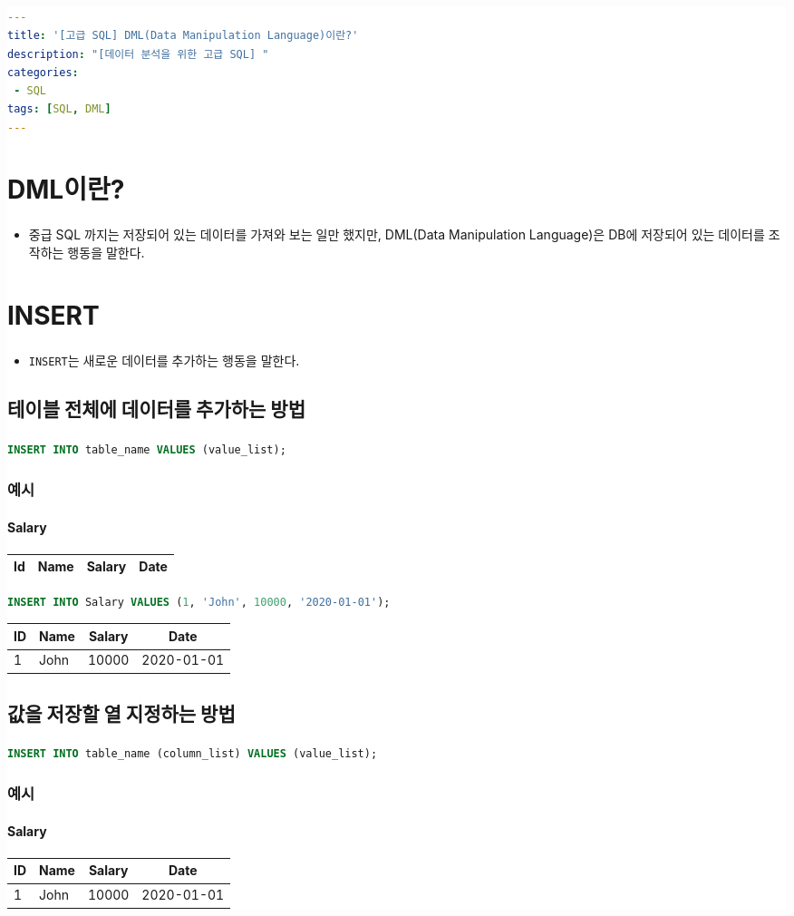 ```yaml
---
title: '[고급 SQL] DML(Data Manipulation Language)이란?'
description: "[데이터 분석을 위한 고급 SQL] "
categories:
 - SQL
tags: [SQL, DML]
---
```


# DML이란?
- 중급 SQL 까지는 저장되어 있는 데이터를 가져와 보는 일만 했지만, DML(Data Manipulation Language)은 DB에 저장되어 있는 데이터를 조작하는 행동을 말한다.

# INSERT
- `INSERT`는 새로운 데이터를 추가하는 행동을 말한다.

## 테이블 전체에 데이터를 추가하는 방법

```sql
INSERT INTO table_name VALUES (value_list);
```

### 예시

#### Salary

Id | Name | Salary | Date
--- | --- | --- | ---

```sql
INSERT INTO Salary VALUES (1, 'John', 10000, '2020-01-01');
```

ID | Name | Salary | Date
--- | --- | --- | ---
1 | John | 10000 | 2020-01-01


## 값을 저장할 열 지정하는 방법

```sql
INSERT INTO table_name (column_list) VALUES (value_list);
```

### 예시

#### Salary

ID | Name | Salary | Date
--- | --- | --- | ---
1 | John | 10000 | 2020-01-01
